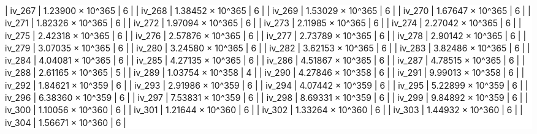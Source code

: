 | iv_267 | 1.23900 × 10^365 | 6 |
| iv_268 | 1.38452 × 10^365 | 6 |
| iv_269 | 1.53029 × 10^365 | 6 |
| iv_270 | 1.67647 × 10^365 | 6 |
| iv_271 | 1.82326 × 10^365 | 6 |
| iv_272 | 1.97094 × 10^365 | 6 |
| iv_273 | 2.11985 × 10^365 | 6 |
| iv_274 | 2.27042 × 10^365 | 6 |
| iv_275 | 2.42318 × 10^365 | 6 |
| iv_276 | 2.57876 × 10^365 | 6 |
| iv_277 | 2.73789 × 10^365 | 6 |
| iv_278 | 2.90142 × 10^365 | 6 |
| iv_279 | 3.07035 × 10^365 | 6 |
| iv_280 | 3.24580 × 10^365 | 6 |
| iv_282 | 3.62153 × 10^365 | 6 |
| iv_283 | 3.82486 × 10^365 | 6 |
| iv_284 | 4.04081 × 10^365 | 6 |
| iv_285 | 4.27135 × 10^365 | 6 |
| iv_286 | 4.51867 × 10^365 | 6 |
| iv_287 | 4.78515 × 10^365 | 6 |
| iv_288 | 2.61165 × 10^365 | 5 |
| iv_289 | 1.03754 × 10^358 | 4 |
| iv_290 | 4.27846 × 10^358 | 6 |
| iv_291 | 9.99013 × 10^358 | 6 |
| iv_292 | 1.84621 × 10^359 | 6 |
| iv_293 | 2.91986 × 10^359 | 6 |
| iv_294 | 4.07442 × 10^359 | 6 |
| iv_295 | 5.22899 × 10^359 | 6 |
| iv_296 | 6.38360 × 10^359 | 6 |
| iv_297 | 7.53831 × 10^359 | 6 |
| iv_298 | 8.69331 × 10^359 | 6 |
| iv_299 | 9.84892 × 10^359 | 6 |
| iv_300 | 1.10056 × 10^360 | 6 |
| iv_301 | 1.21644 × 10^360 | 6 |
| iv_302 | 1.33264 × 10^360 | 6 |
| iv_303 | 1.44932 × 10^360 | 6 |
| iv_304 | 1.56671 × 10^360 | 6 |